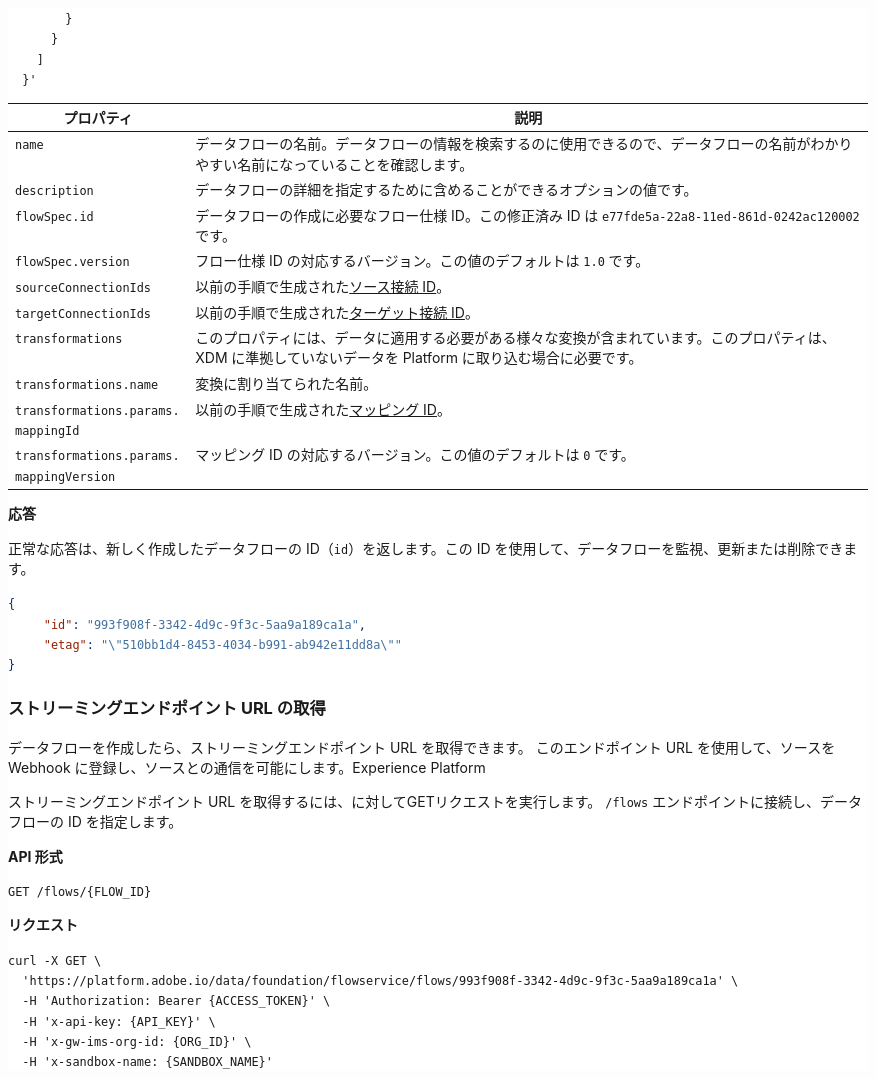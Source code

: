 ```shell
        }
      }
    ]
  }'
```

| プロパティ | 説明 |
| --- | --- |
| `name` | データフローの名前。データフローの情報を検索するのに使用できるので、データフローの名前がわかりやすい名前になっていることを確認します。 |
| `description` | データフローの詳細を指定するために含めることができるオプションの値です。 |
| `flowSpec.id` | データフローの作成に必要なフロー仕様 ID。この修正済み ID は `e77fde5a-22a8-11ed-861d-0242ac120002` です。 |
| `flowSpec.version` | フロー仕様 ID の対応するバージョン。この値のデフォルトは `1.0` です。 |
| `sourceConnectionIds` | 以前の手順で生成された[ソース接続 ID](#source-connection)。 |
| `targetConnectionIds` | 以前の手順で生成された[ターゲット接続 ID](#target-connection)。 |
| `transformations` | このプロパティには、データに適用する必要がある様々な変換が含まれています。このプロパティは、XDM に準拠していないデータを Platform に取り込む場合に必要です。 |
| `transformations.name` | 変換に割り当てられた名前。 |
| `transformations.params.mappingId` | 以前の手順で生成された[マッピング ID](#mapping)。 |
| `transformations.params.mappingVersion` | マッピング ID の対応するバージョン。この値のデフォルトは `0` です。 |

**応答**

正常な応答は、新しく作成したデータフローの ID（`id`）を返します。この ID を使用して、データフローを監視、更新または削除できます。

```json
{
     "id": "993f908f-3342-4d9c-9f3c-5aa9a189ca1a",
     "etag": "\"510bb1d4-8453-4034-b991-ab942e11dd8a\""
}
```

### ストリーミングエンドポイント URL の取得

データフローを作成したら、ストリーミングエンドポイント URL を取得できます。 このエンドポイント URL を使用して、ソースを Webhook に登録し、ソースとの通信を可能にします。Experience Platform

ストリーミングエンドポイント URL を取得するには、に対してGETリクエストを実行します。 `/flows` エンドポイントに接続し、データフローの ID を指定します。

**API 形式**

```http
GET /flows/{FLOW_ID}
```

**リクエスト**

```shell
curl -X GET \
  'https://platform.adobe.io/data/foundation/flowservice/flows/993f908f-3342-4d9c-9f3c-5aa9a189ca1a' \
  -H 'Authorization: Bearer {ACCESS_TOKEN}' \
  -H 'x-api-key: {API_KEY}' \
  -H 'x-gw-ims-org-id: {ORG_ID}' \
  -H 'x-sandbox-name: {SANDBOX_NAME}'
```
